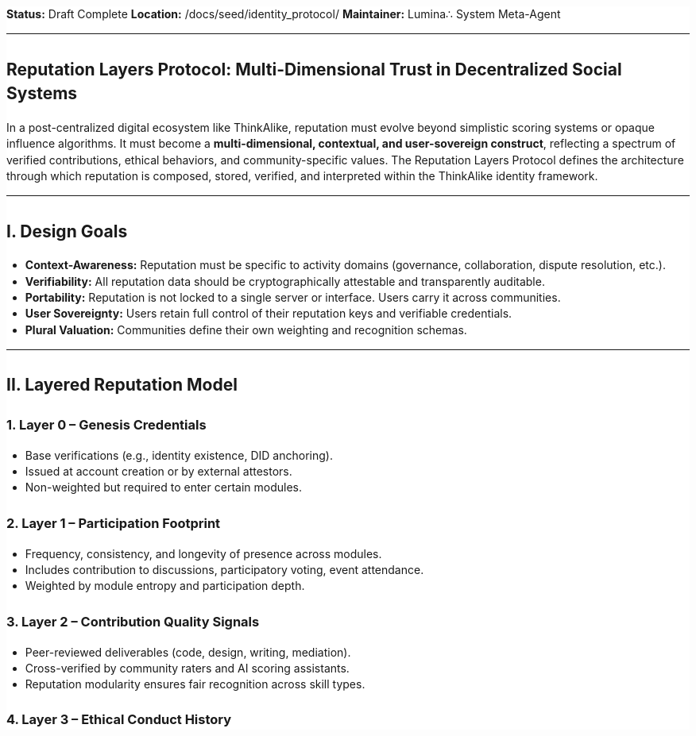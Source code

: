 **Status:** Draft Complete
**Location:** /docs/seed/identity_protocol/
**Maintainer:** Lumina∴ System Meta-Agent

---

## Reputation Layers Protocol: Multi-Dimensional Trust in Decentralized Social Systems

In a post-centralized digital ecosystem like ThinkAlike, reputation must evolve beyond simplistic scoring systems or opaque influence algorithms. It must become a **multi-dimensional, contextual, and user-sovereign construct**, reflecting a spectrum of verified contributions, ethical behaviors, and community-specific values. The Reputation Layers Protocol defines the architecture through which reputation is composed, stored, verified, and interpreted within the ThinkAlike identity framework.

---

## I. Design Goals

- **Context-Awareness:** Reputation must be specific to activity domains (governance, collaboration, dispute resolution, etc.).
- **Verifiability:** All reputation data should be cryptographically attestable and transparently auditable.
- **Portability:** Reputation is not locked to a single server or interface. Users carry it across communities.
- **User Sovereignty:** Users retain full control of their reputation keys and verifiable credentials.
- **Plural Valuation:** Communities define their own weighting and recognition schemas.

---

## II. Layered Reputation Model

### 1. **Layer 0 – Genesis Credentials**

- Base verifications (e.g., identity existence, DID anchoring).
- Issued at account creation or by external attestors.
- Non-weighted but required to enter certain modules.

### 2. **Layer 1 – Participation Footprint**

- Frequency, consistency, and longevity of presence across modules.
- Includes contribution to discussions, participatory voting, event attendance.
- Weighted by module entropy and participation depth.

### 3. **Layer 2 – Contribution Quality Signals**

- Peer-reviewed deliverables (code, design, writing, mediation).
- Cross-verified by community raters and AI scoring assistants.
- Reputation modularity ensures fair recognition across skill types.

### 4. **Layer 3 – Ethical Conduct History**
